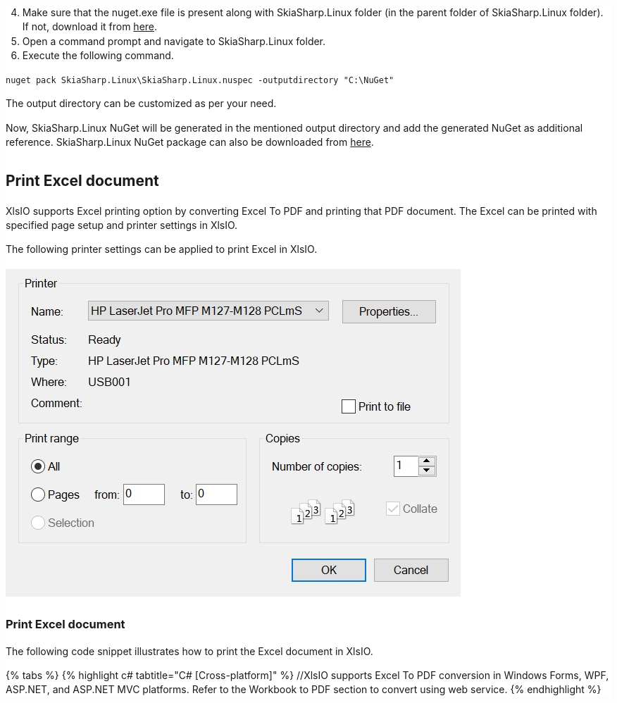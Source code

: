 4. Make sure that the nuget.exe file is present along with SkiaSharp.Linux folder (in the parent folder of SkiaSharp.Linux folder). If not, download it from [here](https://www.nuget.org/downloads#).
5. Open a command prompt and navigate to SkiaSharp.Linux folder.
6. Execute the following command.

~~~
nuget pack SkiaSharp.Linux\SkiaSharp.Linux.nuspec -outputdirectory "C:\NuGet" 
~~~

The output directory can be customized as per your need.

Now, SkiaSharp.Linux NuGet will be generated in the mentioned output directory and add the generated NuGet as additional reference. SkiaSharp.Linux NuGet package can also be downloaded from [here](https://www.syncfusion.com/downloads/support/directtrac/general/ze/SkiaSharp.Linux.1.59.3-2103435070#).

## Print Excel document

XlsIO supports Excel printing option by converting Excel To PDF and printing that PDF document. The Excel can be printed with specified page setup and printer settings in XlsIO.

The following printer settings can be applied to print Excel in XlsIO. 

![Printer settings](Excel-to-PDF-Conversion_images/Excel-to-PDF-Conversion_img1.jpg)
 
### Print Excel document 

The following code snippet illustrates how to print the Excel document in XlsIO.

{% tabs %}
{% highlight c# tabtitle="C# [Cross-platform]" %}
//XlsIO supports Excel To PDF conversion in Windows Forms, WPF, ASP.NET, and ASP.NET MVC platforms. Refer to the Workbook to PDF section to convert using web service.
{% endhighlight %}
